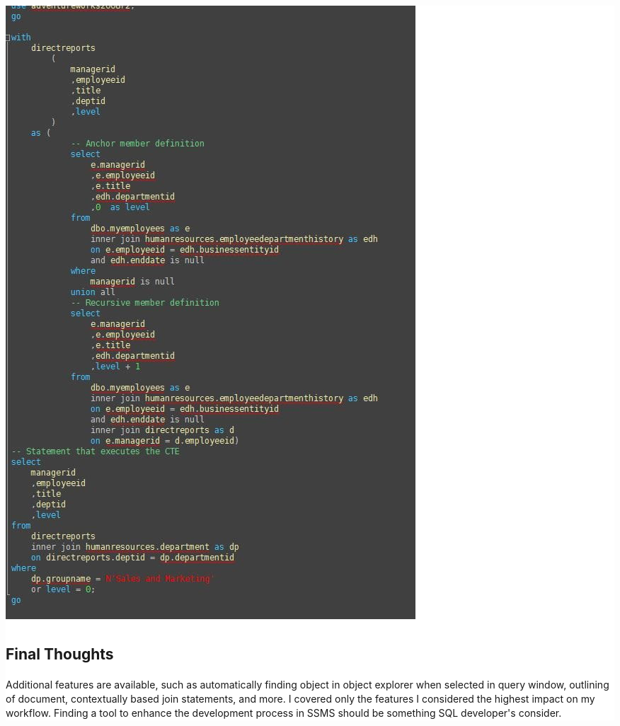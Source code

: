 ![](/assets/img/SCFormatComplexCTEAfter_b1jzrb.jpg)

## Final Thoughts

Additional features are available, such as automatically finding object in object explorer when selected in query window, outlining of document, contextually based join statements, and more. I covered only the features I considered the highest impact on my workflow. Finding a tool to enhance the development process in SSMS should be something SQL developer's consider.
